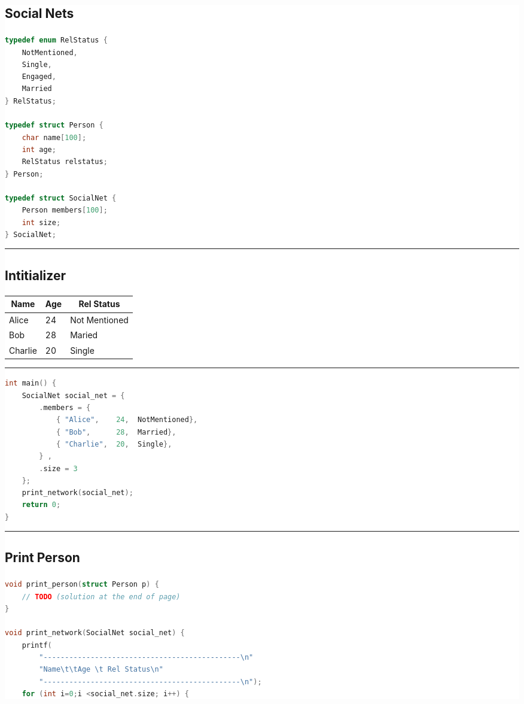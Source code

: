 
## Social Nets
```c
typedef enum RelStatus {
    NotMentioned,
    Single,
    Engaged,
    Married
} RelStatus;

typedef struct Person {
    char name[100];
    int age;
    RelStatus relstatus;
} Person;

typedef struct SocialNet {
    Person members[100];
    int size;
} SocialNet;
```
---

## Intitializer

| Name    | Age | Rel Status    |
|---------|-----|---------------|
| Alice   | 24  | Not Mentioned | 
| Bob     | 28  | Maried        | 
| Charlie | 20  | Single        | 

---

```c
int main() {
    SocialNet social_net = {
        .members = {
            { "Alice",    24,  NotMentioned},
            { "Bob",      28,  Married},
            { "Charlie",  20,  Single},
        } ,
        .size = 3
    };
    print_network(social_net);
    return 0;
}
```

---
## Print Person
```c
void print_person(struct Person p) {
    // TODO (solution at the end of page)
}

void print_network(SocialNet social_net) {
    printf(
        "----------------------------------------------\n"
        "Name\t\tAge \t Rel Status\n"
        "----------------------------------------------\n");
    for (int i=0;i <social_net.size; i++) {
```